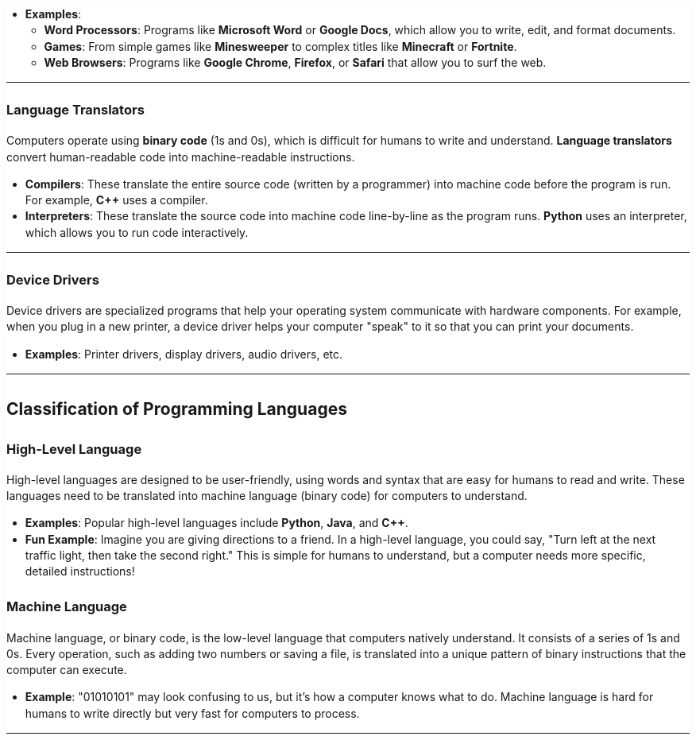 - **Examples**: 
    - **Word Processors**: Programs like **Microsoft Word** or **Google Docs**, which allow you to write, edit, and format documents.
    - **Games**: From simple games like **Minesweeper** to complex titles like **Minecraft** or **Fortnite**.
    - **Web Browsers**: Programs like **Google Chrome**, **Firefox**, or **Safari** that allow you to surf the web.

---

### **Language Translators**

Computers operate using **binary code** (1s and 0s), which is difficult for humans to write and understand. **Language translators** convert human-readable code into machine-readable instructions.

- **Compilers**: These translate the entire source code (written by a programmer) into machine code before the program is run. For example, **C++** uses a compiler.
- **Interpreters**: These translate the source code into machine code line-by-line as the program runs. **Python** uses an interpreter, which allows you to run code interactively.

---

### **Device Drivers**

Device drivers are specialized programs that help your operating system communicate with hardware components. For example, when you plug in a new printer, a device driver helps your computer "speak" to it so that you can print your documents.

- **Examples**: Printer drivers, display drivers, audio drivers, etc.

---

## **Classification of Programming Languages**

### **High-Level Language**

High-level languages are designed to be user-friendly, using words and syntax that are easy for humans to read and write. These languages need to be translated into machine language (binary code) for computers to understand.

- **Examples**: Popular high-level languages include **Python**, **Java**, and **C++**. 
- **Fun Example**: Imagine you are giving directions to a friend. In a high-level language, you could say, "Turn left at the next traffic light, then take the second right." This is simple for humans to understand, but a computer needs more specific, detailed instructions!

### **Machine Language**

Machine language, or binary code, is the low-level language that computers natively understand. It consists of a series of 1s and 0s. Every operation, such as adding two numbers or saving a file, is translated into a unique pattern of binary instructions that the computer can execute.

- **Example**: "01010101" may look confusing to us, but it’s how a computer knows what to do. Machine language is hard for humans to write directly but very fast for computers to process.

---